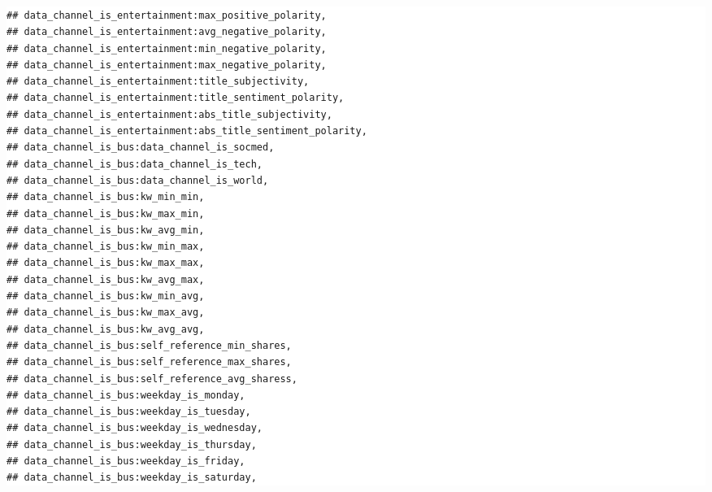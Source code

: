     ## data_channel_is_entertainment:max_positive_polarity,
    ## data_channel_is_entertainment:avg_negative_polarity,
    ## data_channel_is_entertainment:min_negative_polarity,
    ## data_channel_is_entertainment:max_negative_polarity,
    ## data_channel_is_entertainment:title_subjectivity,
    ## data_channel_is_entertainment:title_sentiment_polarity,
    ## data_channel_is_entertainment:abs_title_subjectivity,
    ## data_channel_is_entertainment:abs_title_sentiment_polarity,
    ## data_channel_is_bus:data_channel_is_socmed,
    ## data_channel_is_bus:data_channel_is_tech,
    ## data_channel_is_bus:data_channel_is_world,
    ## data_channel_is_bus:kw_min_min,
    ## data_channel_is_bus:kw_max_min,
    ## data_channel_is_bus:kw_avg_min,
    ## data_channel_is_bus:kw_min_max,
    ## data_channel_is_bus:kw_max_max,
    ## data_channel_is_bus:kw_avg_max,
    ## data_channel_is_bus:kw_min_avg,
    ## data_channel_is_bus:kw_max_avg,
    ## data_channel_is_bus:kw_avg_avg,
    ## data_channel_is_bus:self_reference_min_shares,
    ## data_channel_is_bus:self_reference_max_shares,
    ## data_channel_is_bus:self_reference_avg_sharess,
    ## data_channel_is_bus:weekday_is_monday,
    ## data_channel_is_bus:weekday_is_tuesday,
    ## data_channel_is_bus:weekday_is_wednesday,
    ## data_channel_is_bus:weekday_is_thursday,
    ## data_channel_is_bus:weekday_is_friday,
    ## data_channel_is_bus:weekday_is_saturday,
